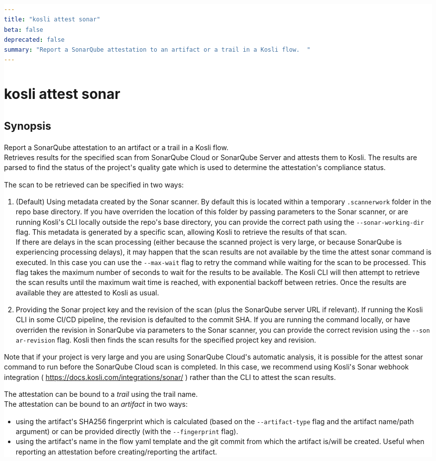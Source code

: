 ```yaml
---
title: "kosli attest sonar"
beta: false
deprecated: false
summary: "Report a SonarQube attestation to an artifact or a trail in a Kosli flow.  "
---
```


# kosli attest sonar

## Synopsis

Report a SonarQube attestation to an artifact or a trail in a Kosli flow.  
Retrieves results for the specified scan from SonarQube Cloud or SonarQube Server and attests them to Kosli.
The results are parsed to find the status of the project's quality gate which is used to determine the attestation's compliance status.

The scan to be retrieved can be specified in two ways:
1. (Default) Using metadata created by the Sonar scanner. By default this is located within a temporary `.scannerwork` folder in the repo base directory.
If you have overriden the location of this folder by passing parameters to the Sonar scanner, or are running Kosli's CLI locally outside the repo's base directory,
you can provide the correct path using the `--sonar-working-dir` flag. This metadata is generated by a specific scan, allowing Kosli to retrieve the results of that scan.  
If there are delays in the scan processing (either because the scanned project is very large, or because SonarQube is experiencing processing delays), it may happen that 
the scan results are not available by the time the attest sonar command is executed. In this case you can use the `--max-wait` flag to retry the command while waiting for the scan to be processed. 
This flag takes the maximum number of seconds to wait for the results to be available. The Kosli CLI will then attempt to retrieve the scan results until the maximum wait time is reached, with 
exponential backoff between retries. Once the results are available they are attested to Kosli as usual.

2. Providing the Sonar project key and the revision of the scan (plus the SonarQube server URL if relevant). If running the Kosli CLI in some CI/CD pipeline, the revision
is defaulted to the commit SHA. If you are running the command locally, or have overriden the revision in SonarQube via parameters to the Sonar scanner, you can
provide the correct revision using the `--sonar-revision` flag. Kosli then finds the scan results for the specified project key and revision.

Note that if your project is very large and you are using SonarQube Cloud's automatic analysis, it is possible for the attest sonar command to run before the SonarQube Cloud scan is completed.
In this case, we recommend using Kosli's Sonar webhook integration ( https://docs.kosli.com/integrations/sonar/ ) rather than the CLI to attest the scan results.


The attestation can be bound to a *trail* using the trail name.  
The attestation can be bound to an *artifact* in two ways:
- using the artifact's SHA256 fingerprint which is calculated (based on the `--artifact-type` flag and the artifact name/path argument) or can be provided directly (with the `--fingerprint` flag).
- using the artifact's name in the flow yaml template and the git commit from which the artifact is/will be created. Useful when reporting an attestation before creating/reporting the artifact.
